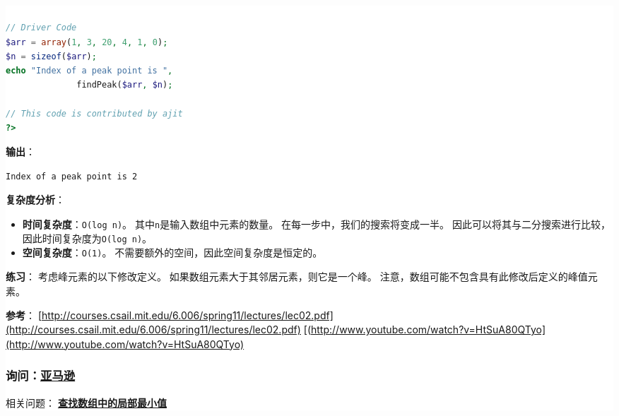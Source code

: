 ```php

// Driver Code 
$arr = array(1, 3, 20, 4, 1, 0); 
$n = sizeof($arr); 
echo "Index of a peak point is ",  
              findPeak($arr, $n); 

// This code is contributed by ajit 
?> 

```

**输出**：

```
Index of a peak point is 2
```

**复杂度分析**：

*   **时间复杂度**：`O(log n)`。
    其中`n`是输入数组中元素的数量。 在每一步中，我们的搜索将变成一半。 因此可以将其与二分搜索进行比较，因此时间复杂度为`O(log n)`。
*   **空间复杂度**：`O(1)`。
    不需要额外的空间，因此空间复杂度是恒定的。

**练习**：
考虑峰元素的以下修改定义。 如果数组元素大于其邻居元素，则它是一个峰。 注意，数组可能不包含具有此修改后定义的峰值元素。

**参考**：
[http://courses.csail.mit.edu/6.006/spring11/lectures/lec02.pdf](http://courses.csail.mit.edu/6.006/spring11/lectures/lec02.pdf)
[(http://www.youtube.com/watch?v=HtSuA80QTyo](http://www.youtube.com/watch?v=HtSuA80QTyo)

### 询问：[亚马逊](https://practice.geeksforgeeks.org/company/Amazon/)

相关问题：
[**查找数组中的局部最小值**](https://www.geeksforgeeks.org/find-local-minima-array/)

